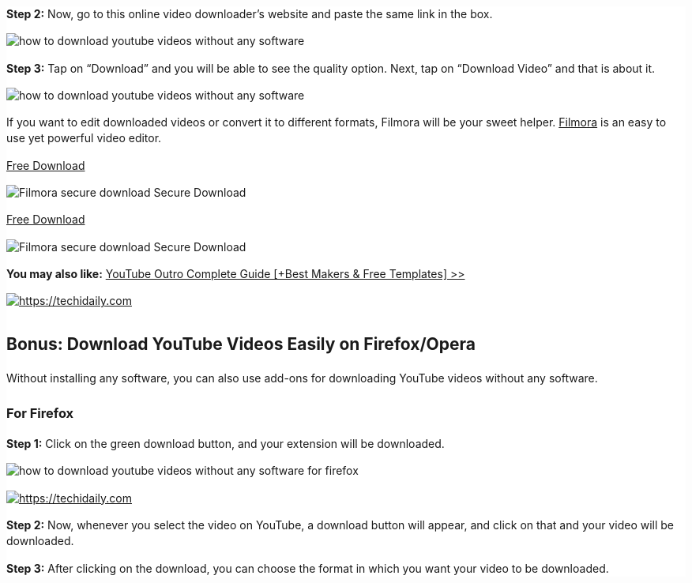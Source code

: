 **Step 2:** Now, go to this online video downloader’s website and paste the same link in the box.

![how to download youtube videos without any software](https://images.wondershare.com/filmora/get-video-2.jpg)

**Step 3:** Tap on “Download” and you will be able to see the quality option. Next, tap on “Download Video” and that is about it.

![how to download youtube videos without any software](https://images.wondershare.com/filmora/get-video-3.jpg)

If you want to edit downloaded videos or convert it to different formats, Filmora will be your sweet helper. [Filmora](https://tools.techidaily.com/wondershare/filmora/download/) is an easy to use yet powerful video editor.

[Free Download](https://tools.techidaily.com/wondershare/filmora/download/)

![Filmora secure download](https://images.wondershare.com/filmora/images/store/secure.png) Secure Download

[Free Download](https://tools.techidaily.com/wondershare/filmora/download/)

![Filmora secure download](https://images.wondershare.com/filmora/images/store/secure.png) Secure Download

**You may also like:** [YouTube Outro Complete Guide \[+Best Makers & Free Templates\] >>](https://tools.techidaily.com/wondershare/filmora/download/)


<a href="https://appsumo.8odi.net/c/5597632/2130886/7443" target="_top" id="2130886">
  <img src="//a.impactradius-go.com/display-ad/7443-2130886" border="0" alt="https://techidaily.com" width="728" height="90"/>
</a>
<img height="0" width="0" src="https://appsumo.8odi.net/i/5597632/2130886/7443" style="position:absolute;visibility:hidden;" border="0" />


## Bonus: Download YouTube Videos Easily on Firefox/Opera

Without installing any software, you can also use add-ons for downloading YouTube videos without any software.

### For Firefox

**Step 1:** Click on the green download button, and your extension will be downloaded.

![how to download youtube videos without any software for firefox](https://images.wondershare.com/filmora/youtube-download-firefox.jpg)


<a href="https://unicoeye.pxf.io/c/5597632/2134237/18498" target="_top" id="2134237">
  <img src="//a.impactradius-go.com/display-ad/18498-2134237" border="0" alt="https://techidaily.com" width="728" height="90"/>
</a>
<img height="0" width="0" src="https://unicoeye.pxf.io/i/5597632/2134237/18498" style="position:absolute;visibility:hidden;" border="0" />


**Step 2:** Now, whenever you select the video on YouTube, a download button will appear, and click on that and your video will be downloaded.

**Step 3:** After clicking on the download, you can choose the format in which you want your video to be downloaded.
